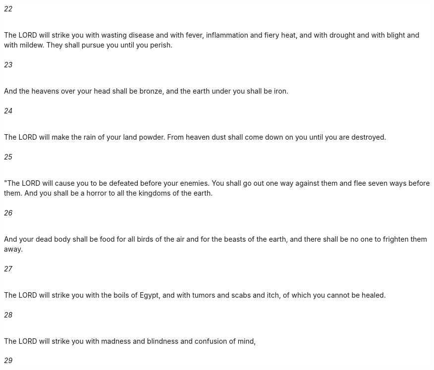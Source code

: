 



###### 22 


The LORD will strike you with wasting disease and with fever, inflammation and fiery heat, and with drought and with blight and with mildew. They shall pursue you until you perish. 





###### 23 


And the heavens over your head shall be bronze, and the earth under you shall be iron. 





###### 24 


The LORD will make the rain of your land powder. From heaven dust shall come down on you until you are destroyed. 





###### 25 


"The LORD will cause you to be defeated before your enemies. You shall go out one way against them and flee seven ways before them. And you shall be a horror to all the kingdoms of the earth. 





###### 26 


And your dead body shall be food for all birds of the air and for the beasts of the earth, and there shall be no one to frighten them away. 





###### 27 


The LORD will strike you with the boils of Egypt, and with tumors and scabs and itch, of which you cannot be healed. 





###### 28 


The LORD will strike you with madness and blindness and confusion of mind, 





###### 29 
